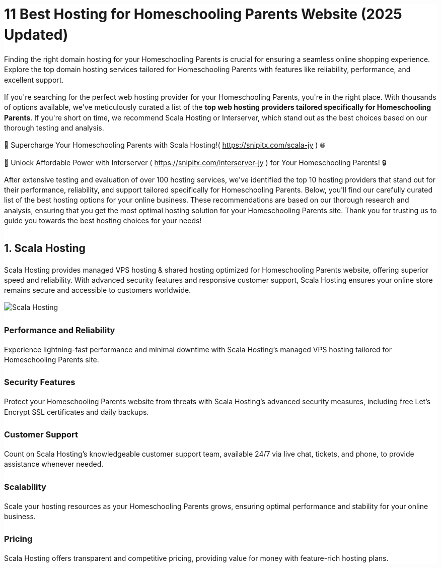 # 11 Best Hosting for Homeschooling Parents Website (2025 Updated)

Finding the right domain hosting for your Homeschooling Parents is crucial for ensuring a seamless online shopping experience. Explore the top domain hosting services tailored for Homeschooling Parents with features like reliability, performance, and excellent support.

If you're searching for the perfect web hosting provider for your Homeschooling Parents, you're in the right place. With thousands of options available, we've meticulously curated a list of the **top web hosting providers tailored specifically for Homeschooling Parents**. If you're short on time, we recommend Scala Hosting or Interserver, which stand out as the best choices based on our thorough testing and analysis.

🚀 Supercharge Your Homeschooling Parents with Scala Hosting!( https://snipitx.com/scala-jy ) 🌐 

💸 Unlock Affordable Power with Interserver ( https://snipitx.com/interserver-jy ) for Your Homeschooling Parents! 🔒

After extensive testing and evaluation of over 100 hosting services, we've identified the top 10 hosting providers that stand out for their performance, reliability, and support tailored specifically for Homeschooling Parents. Below, you'll find our carefully curated list of the best hosting options for your online business. These recommendations are based on our thorough research and analysis, ensuring that you get the most optimal hosting solution for your Homeschooling Parents site. Thank you for trusting us to guide you towards the best hosting choices for your needs!

## 1. Scala Hosting

Scala Hosting provides managed VPS hosting & shared hosting optimized for Homeschooling Parents website, offering superior speed and reliability. With advanced security features and responsive customer support, Scala Hosting ensures your online store remains secure and accessible to customers worldwide.

![Scala Hosting](https://i.imgur.com/uJ5JIK3.png "Scala Web Hosting")

### Performance and Reliability
Experience lightning-fast performance and minimal downtime with Scala Hosting’s managed VPS hosting tailored for Homeschooling Parents site.

### Security Features
Protect your Homeschooling Parents website from threats with Scala Hosting’s advanced security measures, including free Let’s Encrypt SSL certificates and daily backups.

### Customer Support
Count on Scala Hosting’s knowledgeable customer support team, available 24/7 via live chat, tickets, and phone, to provide assistance whenever needed.

### Scalability
Scale your hosting resources as your Homeschooling Parents grows, ensuring optimal performance and stability for your online business.

### Pricing
Scala Hosting offers transparent and competitive pricing, providing value for money with feature-rich hosting plans.
